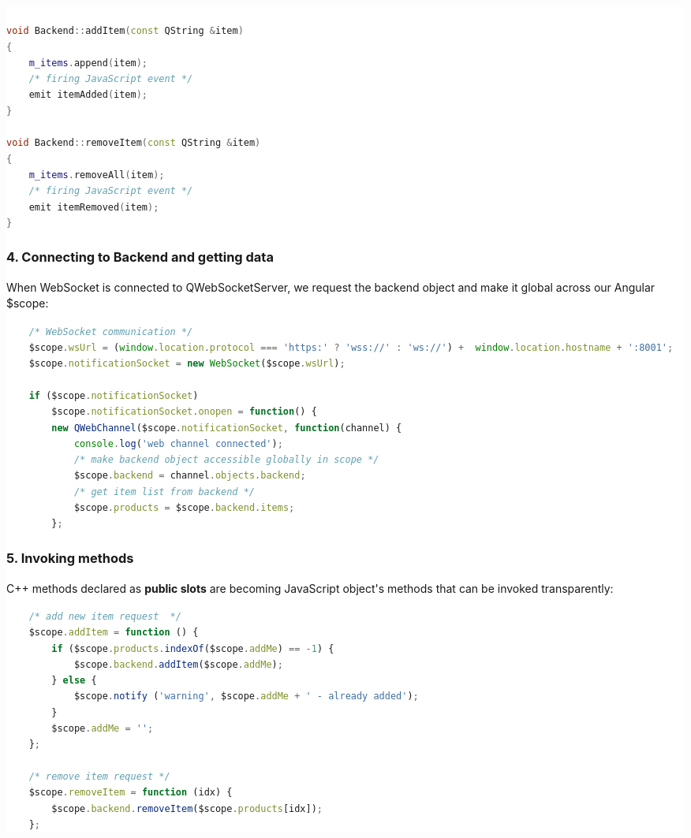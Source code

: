 ```c++

void Backend::addItem(const QString &item)
{
	m_items.append(item);
  	/* firing JavaScript event */
	emit itemAdded(item);
}

void Backend::removeItem(const QString &item)
{
	m_items.removeAll(item);
  	/* firing JavaScript event */
	emit itemRemoved(item);
}

```

### 4. Connecting to Backend and getting data
When WebSocket is connected to QWebSocketServer, we request the backend object and make it global across our Angular $scope:
```javascript
	/* WebSocket communication */
	$scope.wsUrl = (window.location.protocol === 'https:' ? 'wss://' : 'ws://') +  window.location.hostname + ':8001';
	$scope.notificationSocket = new WebSocket($scope.wsUrl);

	if ($scope.notificationSocket)
		$scope.notificationSocket.onopen = function() {
		new QWebChannel($scope.notificationSocket, function(channel) {
			console.log('web channel connected');
			/* make backend object accessible globally in scope */
			$scope.backend = channel.objects.backend;
			/* get item list from backend */
			$scope.products = $scope.backend.items;
		};
```

### 5. Invoking methods
C++ methods declared as **public slots** are becoming JavaScript object's methods that can be invoked transparently:
```javascript
	/* add new item request  */
	$scope.addItem = function () {
		if ($scope.products.indexOf($scope.addMe) == -1) {
			$scope.backend.addItem($scope.addMe);
		} else {
			$scope.notify ('warning', $scope.addMe + ' - already added');
		}
		$scope.addMe = '';
	};

	/* remove item request */
	$scope.removeItem = function (idx) {
		$scope.backend.removeItem($scope.products[idx]);
	};
```
